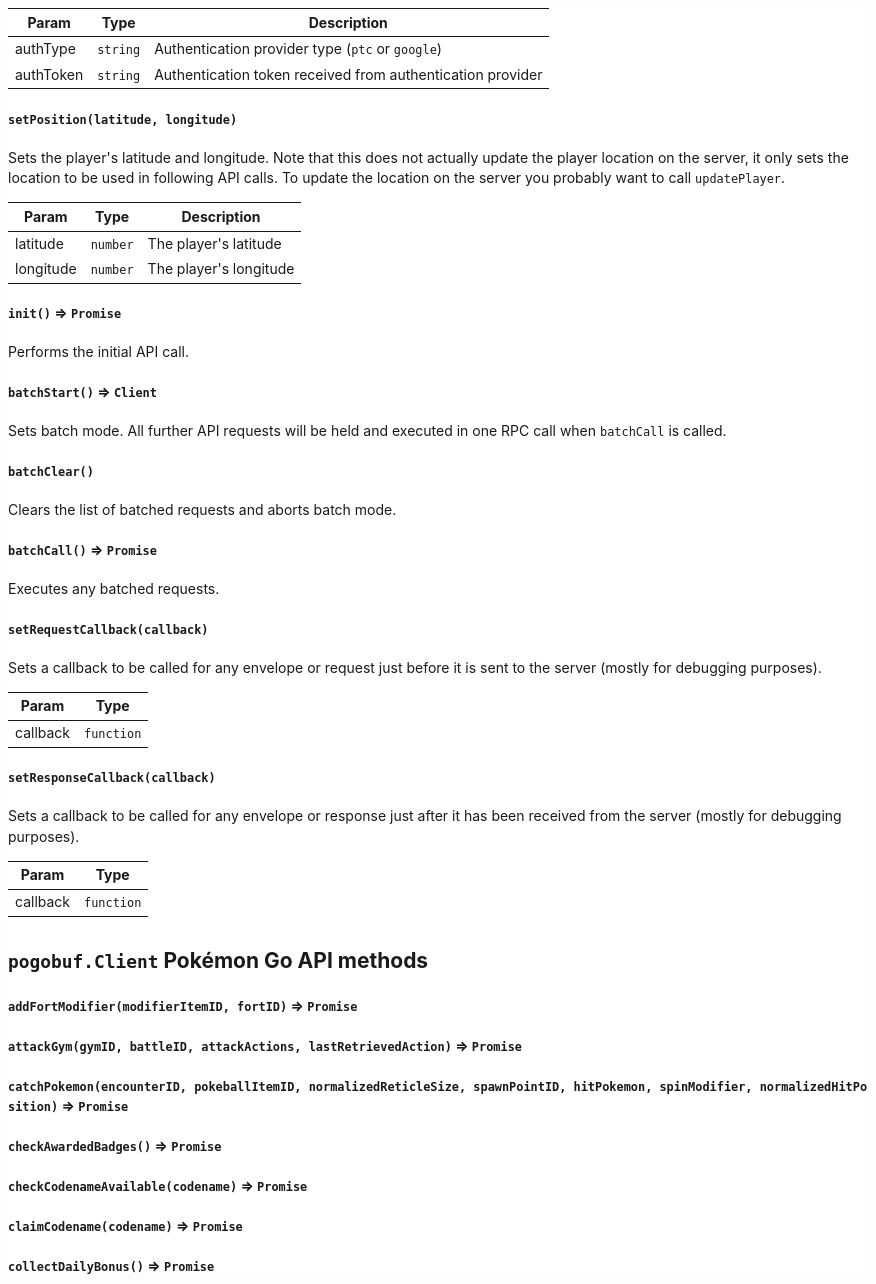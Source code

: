 | Param | Type | Description |
| --- | --- | --- |
| authType | <code>string</code> | Authentication provider type (`ptc` or `google`) |
| authToken | <code>string</code> | Authentication token received from authentication provider |

#### `setPosition(latitude, longitude)`
Sets the player's latitude and longitude.
Note that this does not actually update the player location on the server, it only sets
the location to be used in following API calls. To update the location on the server you
probably want to call `updatePlayer`.

| Param | Type | Description |
| --- | --- | --- |
| latitude | <code>number</code> | The player's latitude |
| longitude | <code>number</code> | The player's longitude |

#### `init()` ⇒ <code>Promise</code>
Performs the initial API call.

#### `batchStart()` ⇒ <code>Client</code>
Sets batch mode. All further API requests will be held and executed in one RPC call when `batchCall` is called.

#### `batchClear()`
Clears the list of batched requests and aborts batch mode.

#### `batchCall()` ⇒ <code>Promise</code>
Executes any batched requests.

#### `setRequestCallback(callback)`
Sets a callback to be called for any envelope or request just before it is sent to
the server (mostly for debugging purposes).

| Param | Type |
| --- | --- |
| callback | <code>function</code> |

#### `setResponseCallback(callback)`
Sets a callback to be called for any envelope or response just after it has been
received from the server (mostly for debugging purposes).

| Param | Type |
| --- | --- |
| callback | <code>function</code> |

## `pogobuf.Client` Pokémon Go API methods
#### `addFortModifier(modifierItemID, fortID)` ⇒ <code>Promise</code>
#### `attackGym(gymID, battleID, attackActions, lastRetrievedAction)` ⇒ <code>Promise</code>
#### `catchPokemon(encounterID, pokeballItemID, normalizedReticleSize, spawnPointID, hitPokemon, spinModifier, normalizedHitPosition)` ⇒ <code>Promise</code>
#### `checkAwardedBadges()` ⇒ <code>Promise</code>
#### `checkCodenameAvailable(codename)` ⇒ <code>Promise</code>
#### `claimCodename(codename)` ⇒ <code>Promise</code>
#### `collectDailyBonus()` ⇒ <code>Promise</code>